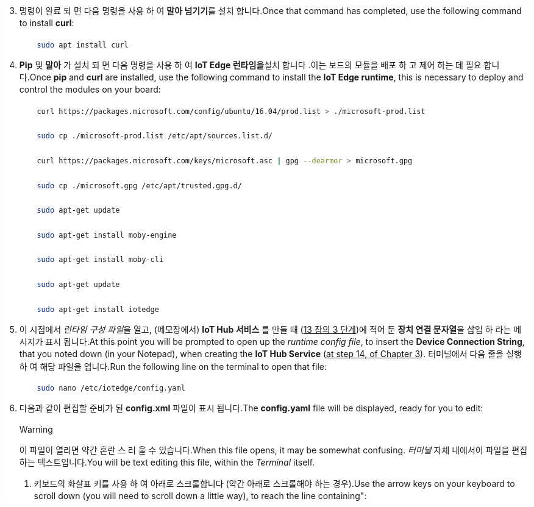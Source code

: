 3.  <span data-ttu-id="f3c17-277">명령이 완료 되 면 다음 명령을 사용 하 여 **말아 넘기기**를 설치 합니다.</span><span class="sxs-lookup"><span data-stu-id="f3c17-277">Once that command has completed, use the following command to install **curl**:</span></span>

    ```bash
        sudo apt install curl
    ```

4.  <span data-ttu-id="f3c17-278">**Pip** 및 **말아** 가 설치 되 면 다음 명령을 사용 하 여 **IoT Edge 런타임을**설치 합니다 .이는 보드의 모듈을 배포 하 고 제어 하는 데 필요 합니다.</span><span class="sxs-lookup"><span data-stu-id="f3c17-278">Once **pip** and **curl** are installed, use the following command to install the **IoT Edge runtime**, this is necessary to deploy and control the modules on your board:</span></span>

    ```bash
        curl https://packages.microsoft.com/config/ubuntu/16.04/prod.list > ./microsoft-prod.list

        sudo cp ./microsoft-prod.list /etc/apt/sources.list.d/

        curl https://packages.microsoft.com/keys/microsoft.asc | gpg --dearmor > microsoft.gpg

        sudo cp ./microsoft.gpg /etc/apt/trusted.gpg.d/

        sudo apt-get update

        sudo apt-get install moby-engine

        sudo apt-get install moby-cli

        sudo apt-get update

        sudo apt-get install iotedge
    ```

5. <span data-ttu-id="f3c17-279">이 시점에서 *런타임 구성 파일*을 열고, (메모장에서) **IoT Hub 서비스** 를 만들 때 ([13 장의 3 단계](#chapter-3---the-iot-hub-service))에 적어 둔 **장치 연결 문자열**을 삽입 하 라는 메시지가 표시 됩니다.</span><span class="sxs-lookup"><span data-stu-id="f3c17-279">At this point you will be prompted to open up the *runtime config file*, to insert the **Device Connection String**, that you noted down (in your Notepad), when creating the **IoT Hub Service** ([at step 14, of Chapter 3](#chapter-3---the-iot-hub-service)).</span></span> <span data-ttu-id="f3c17-280">터미널에서 다음 줄을 실행 하 여 해당 파일을 엽니다.</span><span class="sxs-lookup"><span data-stu-id="f3c17-280">Run the following line on the terminal to open that file:</span></span>

    ```bash
        sudo nano /etc/iotedge/config.yaml
    ```

6. <span data-ttu-id="f3c17-281">다음과 같이 편집할 준비가 된 **config.xml** 파일이 표시 됩니다.</span><span class="sxs-lookup"><span data-stu-id="f3c17-281">The **config.yaml** file will be displayed, ready for you to edit:</span></span>

    > [!WARNING]
    > <span data-ttu-id="f3c17-282">이 파일이 열리면 약간 혼란 스 러 울 수 있습니다.</span><span class="sxs-lookup"><span data-stu-id="f3c17-282">When this file opens, it may be somewhat confusing.</span></span> <span data-ttu-id="f3c17-283">*터미널* 자체 내에서이 파일을 편집 하는 텍스트입니다.</span><span class="sxs-lookup"><span data-stu-id="f3c17-283">You will be text editing this file, within the *Terminal* itself.</span></span> 

    1.  <span data-ttu-id="f3c17-284">키보드의 화살표 키를 사용 하 여 아래로 스크롤합니다 (약간 아래로 스크롤해야 하는 경우).</span><span class="sxs-lookup"><span data-stu-id="f3c17-284">Use the arrow keys on your keyboard to scroll down (you will need to scroll down a little way), to reach the line containing":</span></span>

